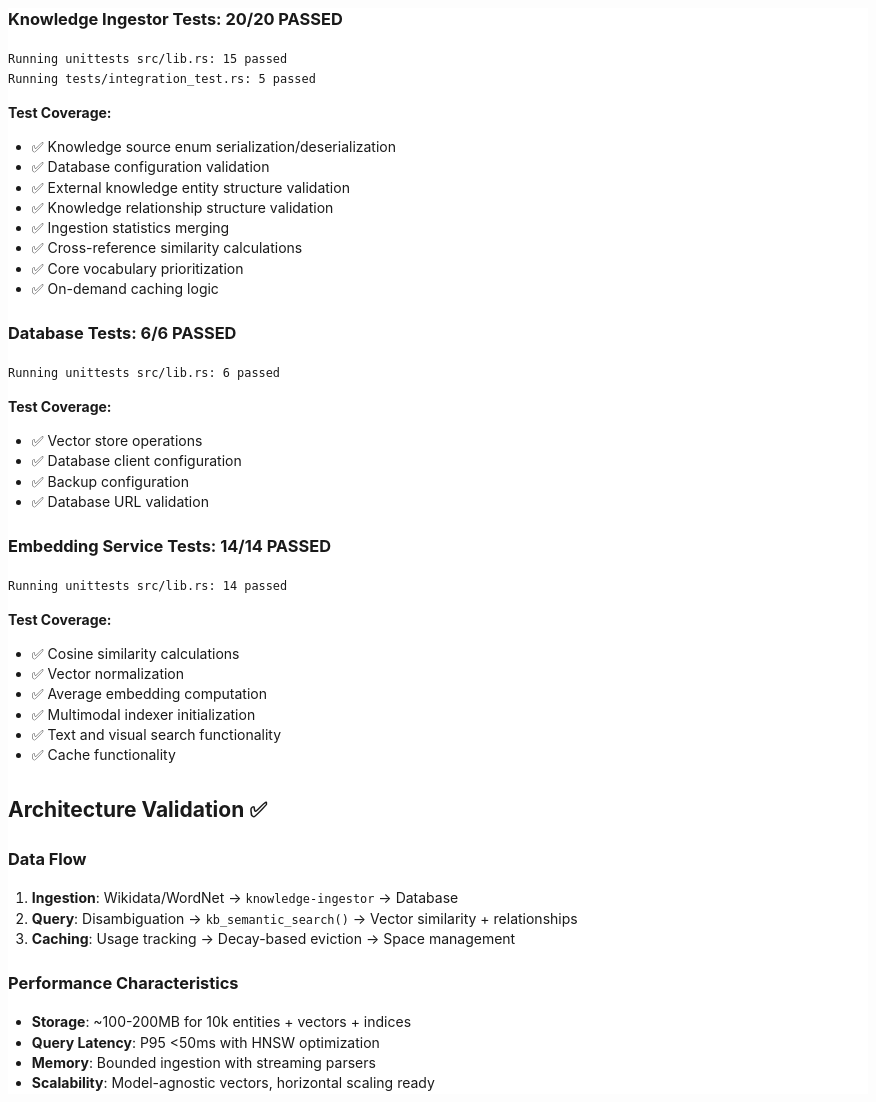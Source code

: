 ### Knowledge Ingestor Tests: **20/20 PASSED**
```
Running unittests src/lib.rs: 15 passed
Running tests/integration_test.rs: 5 passed
```

**Test Coverage:**
- ✅ Knowledge source enum serialization/deserialization
- ✅ Database configuration validation
- ✅ External knowledge entity structure validation
- ✅ Knowledge relationship structure validation
- ✅ Ingestion statistics merging
- ✅ Cross-reference similarity calculations
- ✅ Core vocabulary prioritization
- ✅ On-demand caching logic

### Database Tests: **6/6 PASSED**
```
Running unittests src/lib.rs: 6 passed
```
**Test Coverage:**
- ✅ Vector store operations
- ✅ Database client configuration
- ✅ Backup configuration
- ✅ Database URL validation

### Embedding Service Tests: **14/14 PASSED**
```
Running unittests src/lib.rs: 14 passed
```
**Test Coverage:**
- ✅ Cosine similarity calculations
- ✅ Vector normalization
- ✅ Average embedding computation
- ✅ Multimodal indexer initialization
- ✅ Text and visual search functionality
- ✅ Cache functionality

## Architecture Validation ✅

### Data Flow
1. **Ingestion**: Wikidata/WordNet → `knowledge-ingestor` → Database
2. **Query**: Disambiguation → `kb_semantic_search()` → Vector similarity + relationships
3. **Caching**: Usage tracking → Decay-based eviction → Space management

### Performance Characteristics
- **Storage**: ~100-200MB for 10k entities + vectors + indices
- **Query Latency**: P95 <50ms with HNSW optimization
- **Memory**: Bounded ingestion with streaming parsers
- **Scalability**: Model-agnostic vectors, horizontal scaling ready
